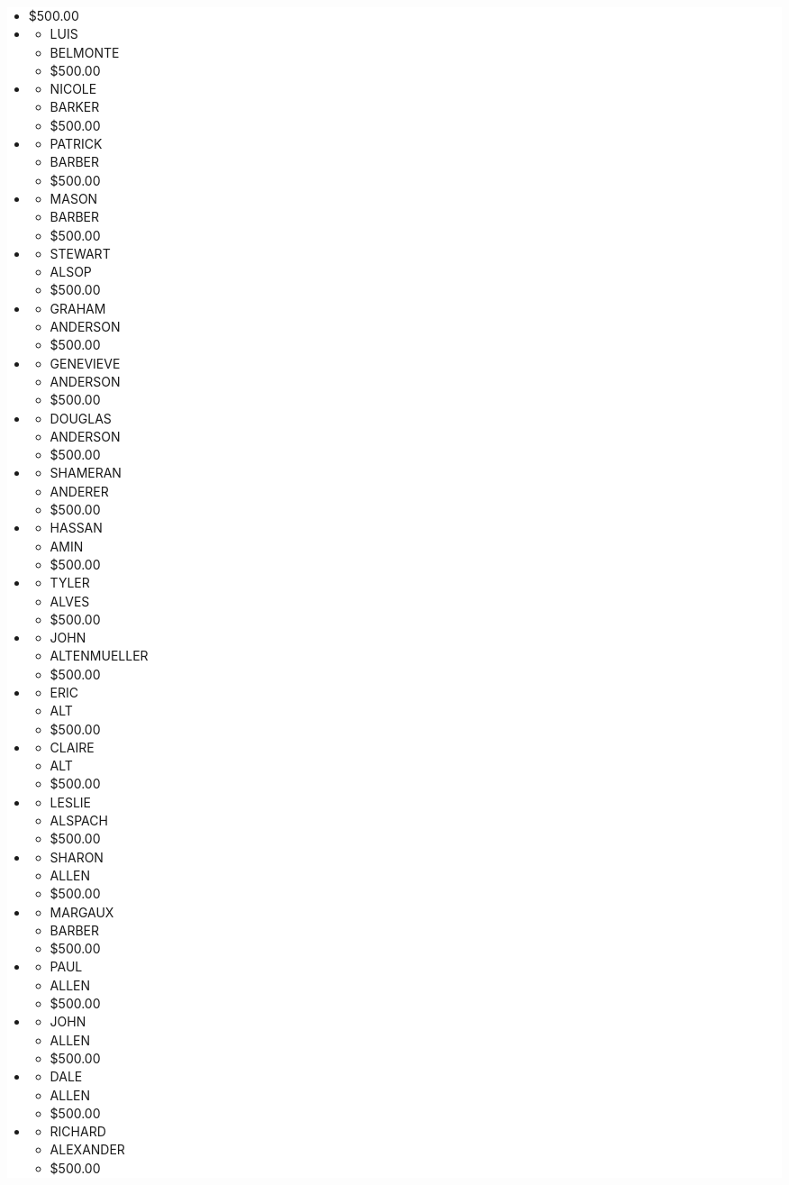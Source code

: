   - $500.00
- - LUIS
  - BELMONTE
  - $500.00
- - NICOLE
  - BARKER
  - $500.00
- - PATRICK
  - BARBER
  - $500.00
- - MASON
  - BARBER
  - $500.00
- - STEWART
  - ALSOP
  - $500.00
- - GRAHAM
  - ANDERSON
  - $500.00
- - GENEVIEVE
  - ANDERSON
  - $500.00
- - DOUGLAS
  - ANDERSON
  - $500.00
- - SHAMERAN
  - ANDERER
  - $500.00
- - HASSAN
  - AMIN
  - $500.00
- - TYLER
  - ALVES
  - $500.00
- - JOHN
  - ALTENMUELLER
  - $500.00
- - ERIC
  - ALT
  - $500.00
- - CLAIRE
  - ALT
  - $500.00
- - LESLIE
  - ALSPACH
  - $500.00
- - SHARON
  - ALLEN
  - $500.00
- - MARGAUX
  - BARBER
  - $500.00
- - PAUL
  - ALLEN
  - $500.00
- - JOHN
  - ALLEN
  - $500.00
- - DALE
  - ALLEN
  - $500.00
- - RICHARD
  - ALEXANDER
  - $500.00